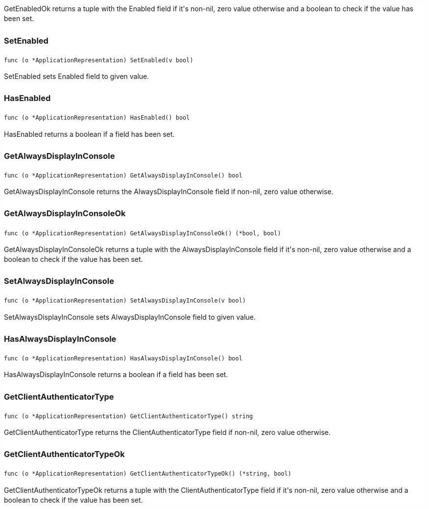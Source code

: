 GetEnabledOk returns a tuple with the Enabled field if it's non-nil, zero value otherwise
and a boolean to check if the value has been set.

### SetEnabled

`func (o *ApplicationRepresentation) SetEnabled(v bool)`

SetEnabled sets Enabled field to given value.

### HasEnabled

`func (o *ApplicationRepresentation) HasEnabled() bool`

HasEnabled returns a boolean if a field has been set.

### GetAlwaysDisplayInConsole

`func (o *ApplicationRepresentation) GetAlwaysDisplayInConsole() bool`

GetAlwaysDisplayInConsole returns the AlwaysDisplayInConsole field if non-nil, zero value otherwise.

### GetAlwaysDisplayInConsoleOk

`func (o *ApplicationRepresentation) GetAlwaysDisplayInConsoleOk() (*bool, bool)`

GetAlwaysDisplayInConsoleOk returns a tuple with the AlwaysDisplayInConsole field if it's non-nil, zero value otherwise
and a boolean to check if the value has been set.

### SetAlwaysDisplayInConsole

`func (o *ApplicationRepresentation) SetAlwaysDisplayInConsole(v bool)`

SetAlwaysDisplayInConsole sets AlwaysDisplayInConsole field to given value.

### HasAlwaysDisplayInConsole

`func (o *ApplicationRepresentation) HasAlwaysDisplayInConsole() bool`

HasAlwaysDisplayInConsole returns a boolean if a field has been set.

### GetClientAuthenticatorType

`func (o *ApplicationRepresentation) GetClientAuthenticatorType() string`

GetClientAuthenticatorType returns the ClientAuthenticatorType field if non-nil, zero value otherwise.

### GetClientAuthenticatorTypeOk

`func (o *ApplicationRepresentation) GetClientAuthenticatorTypeOk() (*string, bool)`

GetClientAuthenticatorTypeOk returns a tuple with the ClientAuthenticatorType field if it's non-nil, zero value otherwise
and a boolean to check if the value has been set.
